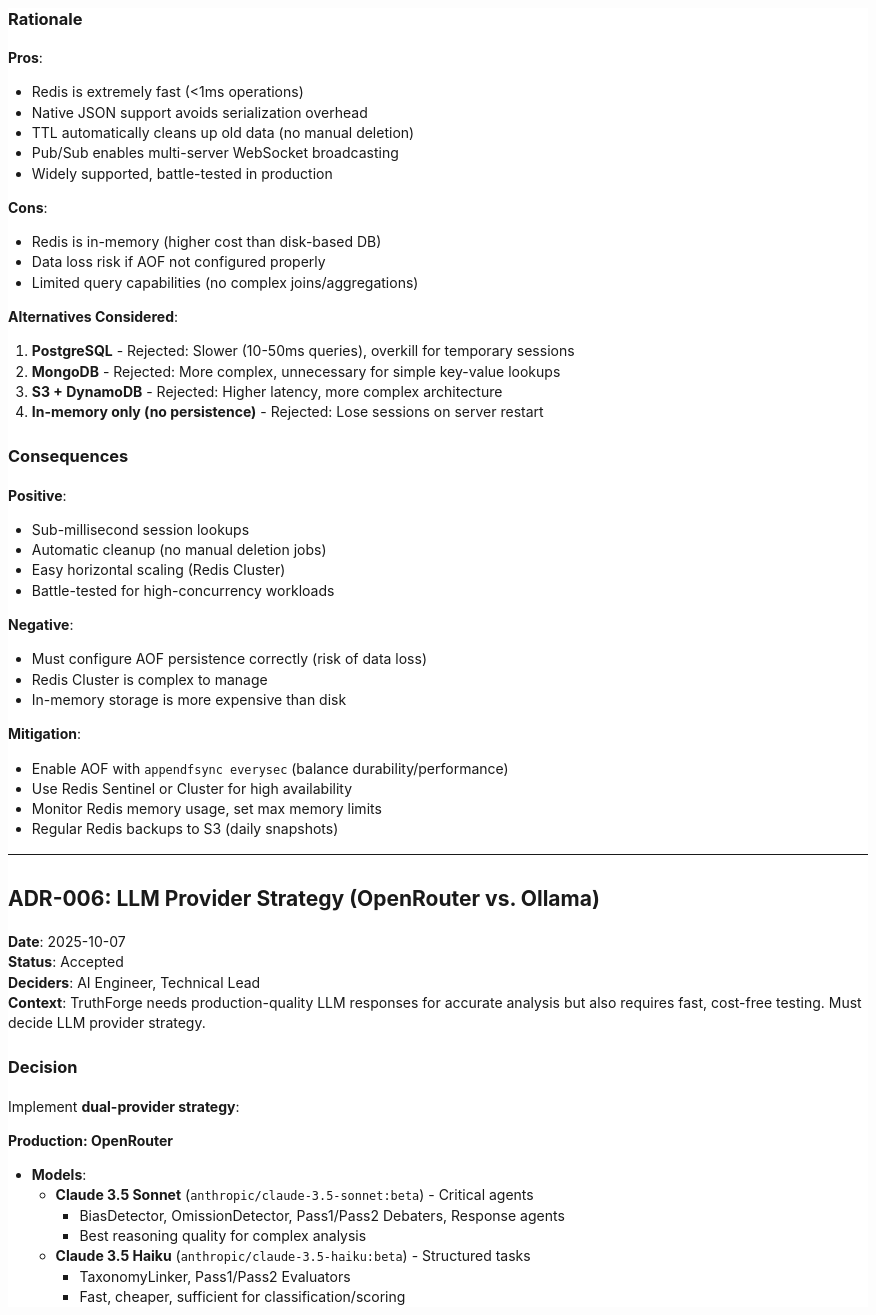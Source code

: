 ### Rationale

**Pros**:
- Redis is extremely fast (<1ms operations)
- Native JSON support avoids serialization overhead
- TTL automatically cleans up old data (no manual deletion)
- Pub/Sub enables multi-server WebSocket broadcasting
- Widely supported, battle-tested in production

**Cons**:
- Redis is in-memory (higher cost than disk-based DB)
- Data loss risk if AOF not configured properly
- Limited query capabilities (no complex joins/aggregations)

**Alternatives Considered**:
1. **PostgreSQL** - Rejected: Slower (10-50ms queries), overkill for temporary sessions
2. **MongoDB** - Rejected: More complex, unnecessary for simple key-value lookups
3. **S3 + DynamoDB** - Rejected: Higher latency, more complex architecture
4. **In-memory only (no persistence)** - Rejected: Lose sessions on server restart

### Consequences

**Positive**:
- Sub-millisecond session lookups
- Automatic cleanup (no manual deletion jobs)
- Easy horizontal scaling (Redis Cluster)
- Battle-tested for high-concurrency workloads

**Negative**:
- Must configure AOF persistence correctly (risk of data loss)
- Redis Cluster is complex to manage
- In-memory storage is more expensive than disk

**Mitigation**:
- Enable AOF with `appendfsync everysec` (balance durability/performance)
- Use Redis Sentinel or Cluster for high availability
- Monitor Redis memory usage, set max memory limits
- Regular Redis backups to S3 (daily snapshots)

---

## ADR-006: LLM Provider Strategy (OpenRouter vs. Ollama)

**Date**: 2025-10-07  
**Status**: Accepted  
**Deciders**: AI Engineer, Technical Lead  
**Context**: TruthForge needs production-quality LLM responses for accurate analysis but also requires fast, cost-free testing. Must decide LLM provider strategy.

### Decision

Implement **dual-provider strategy**:

**Production: OpenRouter**
- **Models**:
  - **Claude 3.5 Sonnet** (`anthropic/claude-3.5-sonnet:beta`) - Critical agents
    - BiasDetector, OmissionDetector, Pass1/Pass2 Debaters, Response agents
    - Best reasoning quality for complex analysis
  - **Claude 3.5 Haiku** (`anthropic/claude-3.5-haiku:beta`) - Structured tasks
    - TaxonomyLinker, Pass1/Pass2 Evaluators
    - Fast, cheaper, sufficient for classification/scoring
